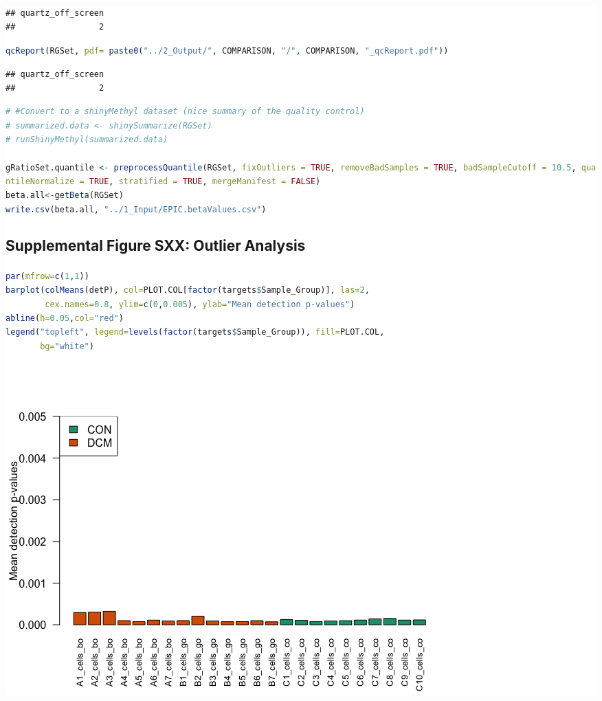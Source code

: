 ```
## quartz_off_screen 
##                 2
```

```r
qcReport(RGSet, pdf= paste0("../2_Output/", COMPARISON, "/", COMPARISON, "_qcReport.pdf"))
```

```
## quartz_off_screen 
##                 2
```

```r
# #Convert to a shinyMethyl dataset (nice summary of the quality control)
# summarized.data <- shinySummarize(RGSet)
# runShinyMethyl(summarized.data)

gRatioSet.quantile <- preprocessQuantile(RGSet, fixOutliers = TRUE, removeBadSamples = TRUE, badSampleCutoff = 10.5, quantileNormalize = TRUE, stratified = TRUE, mergeManifest = FALSE)
beta.all<-getBeta(RGSet)
write.csv(beta.all, "../1_Input/EPIC.betaValues.csv")
```

## Supplemental Figure SXX: Outlier Analysis


```r
par(mfrow=c(1,1))
barplot(colMeans(detP), col=PLOT.COL[factor(targets$Sample_Group)], las=2, 
        cex.names=0.8, ylim=c(0,0.005), ylab="Mean detection p-values")
abline(h=0.05,col="red")
legend("topleft", legend=levels(factor(targets$Sample_Group)), fill=PLOT.COL, 
       bg="white")
```

![Supplemental Figure](README_files/figure-html/outliers-1.png)

